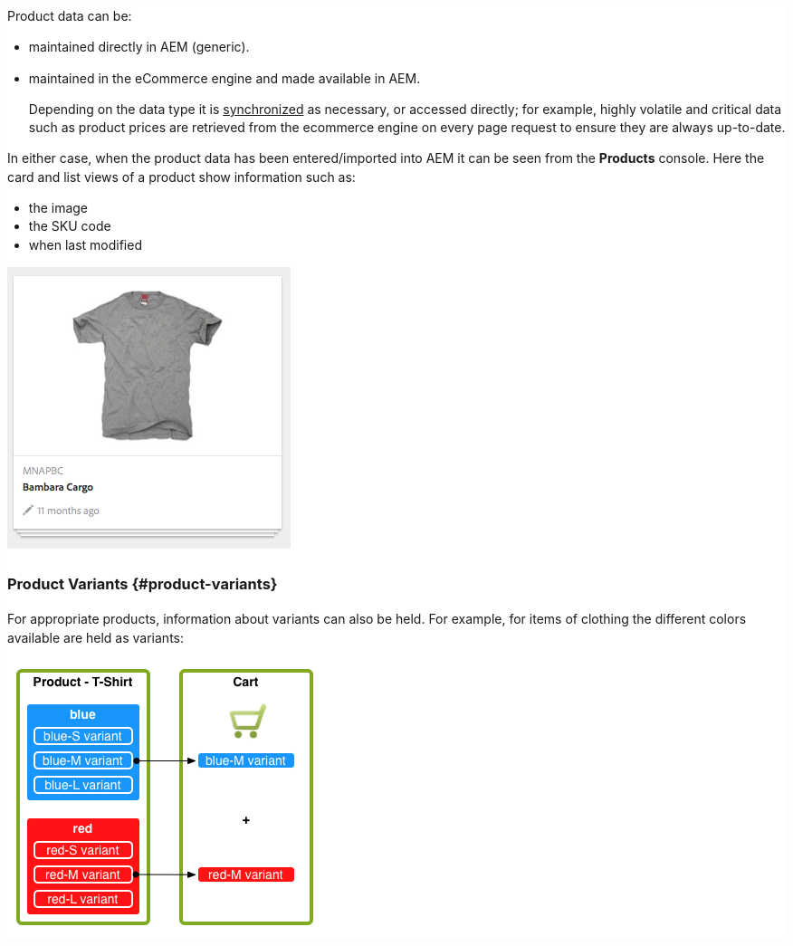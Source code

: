 Product data can be:

* maintained directly in AEM (generic).
* maintained in the eCommerce engine and made available in AEM.

  Depending on the data type it is [synchronized](#catalog-maintenance-data-synchronization) as necessary, or accessed directly; for example, highly volatile and critical data such as product prices are retrieved from the ecommerce engine on every page request to ensure they are always up-to-date.

In either case, when the product data has been entered/imported into AEM it can be seen from the **Products** console. Here the card and list views of a product show information such as:

* the image
* the SKU code
* when last modified

![chlimage_1-7](/help/sites-administering/assets/chlimage_1-7.png)

### Product Variants {#product-variants}

For appropriate products, information about variants can also be held. For example, for items of clothing the different colors available are held as variants:

![ecommerceproductvariants](/help/sites-administering/assets/ecommerceproductvariants.png)
